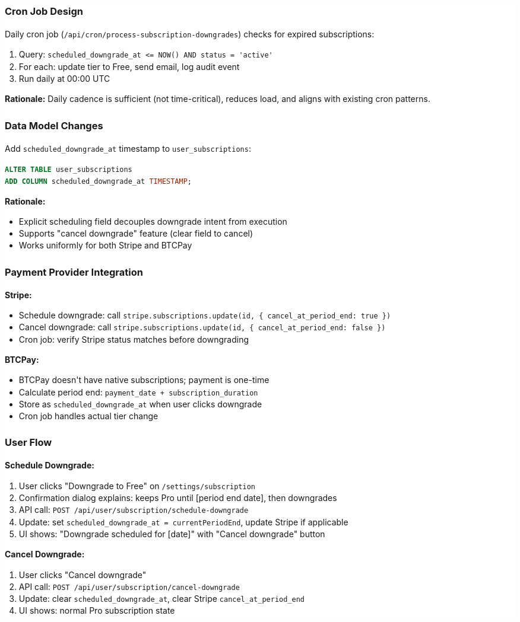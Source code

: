 ### Cron Job Design

Daily cron job (`/api/cron/process-subscription-downgrades`) checks for expired subscriptions:

1. Query: `scheduled_downgrade_at <= NOW() AND status = 'active'`
2. For each: update tier to Free, send email, log audit event
3. Run daily at 00:00 UTC

**Rationale:** Daily cadence is sufficient (not time-critical), reduces load, and aligns with existing cron patterns.

### Data Model Changes

Add `scheduled_downgrade_at` timestamp to `user_subscriptions`:

```sql
ALTER TABLE user_subscriptions 
ADD COLUMN scheduled_downgrade_at TIMESTAMP;
```

**Rationale:**

- Explicit scheduling field decouples downgrade intent from execution
- Supports "cancel downgrade" feature (clear field to cancel)
- Works uniformly for both Stripe and BTCPay

### Payment Provider Integration

**Stripe:**

- Schedule downgrade: call `stripe.subscriptions.update(id, { cancel_at_period_end: true })`
- Cancel downgrade: call `stripe.subscriptions.update(id, { cancel_at_period_end: false })`
- Cron job: verify Stripe status matches before downgrading

**BTCPay:**

- BTCPay doesn't have native subscriptions; payment is one-time
- Calculate period end: `payment_date + subscription_duration`
- Store as `scheduled_downgrade_at` when user clicks downgrade
- Cron job handles actual tier change

### User Flow

**Schedule Downgrade:**

1. User clicks "Downgrade to Free" on `/settings/subscription`
2. Confirmation dialog explains: keeps Pro until [period end date], then downgrades
3. API call: `POST /api/user/subscription/schedule-downgrade`
4. Update: set `scheduled_downgrade_at = currentPeriodEnd`, update Stripe if applicable
5. UI shows: "Downgrade scheduled for [date]" with "Cancel downgrade" button

**Cancel Downgrade:**

1. User clicks "Cancel downgrade"
2. API call: `POST /api/user/subscription/cancel-downgrade`
3. Update: clear `scheduled_downgrade_at`, clear Stripe `cancel_at_period_end`
4. UI shows: normal Pro subscription state
